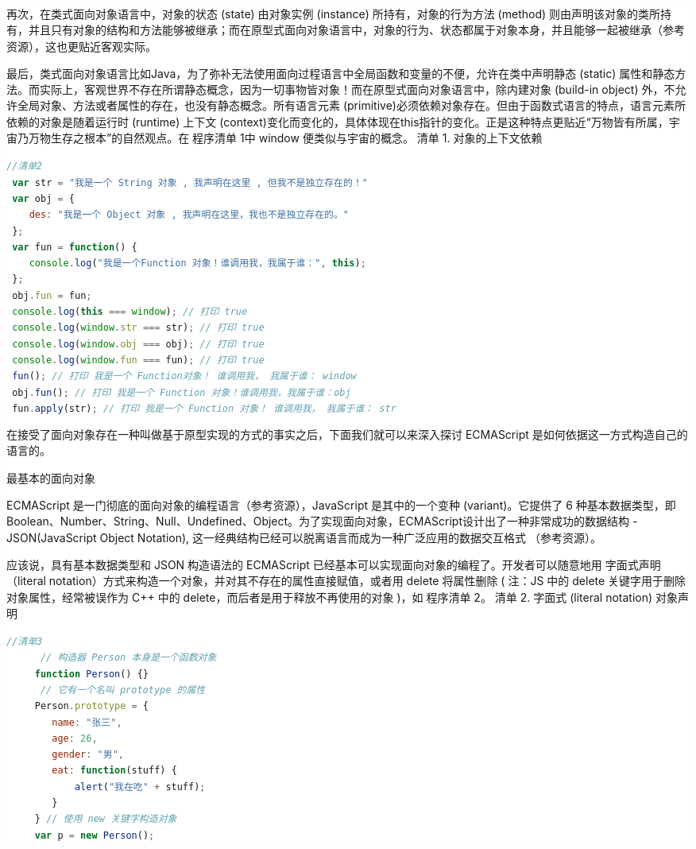 再次，在类式面向对象语言中，对象的状态 (state) 由对象实例 (instance) 所持有，对象的行为方法 (method) 则由声明该对象的类所持有，并且只有对象的结构和方法能够被继承；而在原型式面向对象语言中，对象的行为、状态都属于对象本身，并且能够一起被继承（参考资源），这也更贴近客观实际。

最后，类式面向对象语言比如Java，为了弥补无法使用面向过程语言中全局函数和变量的不便，允许在类中声明静态 (static) 属性和静态方法。而实际上，客观世界不存在所谓静态概念，因为一切事物皆对象！而在原型式面向对象语言中，除内建对象 (build-in object) 外，不允许全局对象、方法或者属性的存在，也没有静态概念。所有语言元素 (primitive)必须依赖对象存在。但由于函数式语言的特点，语言元素所依赖的对象是随着运行时 (runtime) 上下文 (context)变化而变化的，具体体现在this指针的变化。正是这种特点更贴近“万物皆有所属，宇宙乃万物生存之根本”的自然观点。在 程序清单 1中 window 便类似与宇宙的概念。
清单 1. 对象的上下文依赖

```javascript
//清单2
 var str = "我是一个 String 对象 , 我声明在这里 , 但我不是独立存在的！"
 var obj = {
    des: "我是一个 Object 对象 , 我声明在这里，我也不是独立存在的。"
 };
 var fun = function() {
    console.log("我是一个Function 对象！谁调用我，我属于谁：", this);
 };
 obj.fun = fun;
 console.log(this === window); // 打印 true 
 console.log(window.str === str); // 打印 true 
 console.log(window.obj === obj); // 打印 true 
 console.log(window.fun === fun); // 打印 true 
 fun(); // 打印 我是一个 Function对象！ 谁调用我， 我属于谁： window 
 obj.fun(); // 打印 我是一个 Function 对象！谁调用我，我属于谁：obj 
 fun.apply(str); // 打印 我是一个 Function 对象！ 谁调用我， 我属于谁： str
```

在接受了面向对象存在一种叫做基于原型实现的方式的事实之后，下面我们就可以来深入探讨 ECMAScript 是如何依据这一方式构造自己的语言的。


最基本的面向对象

ECMAScript 是一门彻底的面向对象的编程语言（参考资源），JavaScript 是其中的一个变种 (variant)。它提供了 6 种基本数据类型，即 Boolean、Number、String、Null、Undefined、Object。为了实现面向对象，ECMAScript设计出了一种非常成功的数据结构 - JSON(JavaScript Object Notation), 这一经典结构已经可以脱离语言而成为一种广泛应用的数据交互格式 （参考资源）。

应该说，具有基本数据类型和 JSON 构造语法的 ECMAScript 已经基本可以实现面向对象的编程了。开发者可以随意地用 字面式声明（literal notation）方式来构造一个对象，并对其不存在的属性直接赋值，或者用 delete 将属性删除 ( 注：JS 中的 delete 关键字用于删除对象属性，经常被误作为 C++ 中的 delete，而后者是用于释放不再使用的对象 )，如 程序清单 2。
清单 2. 字面式 (literal notation) 对象声明

```javascript
//清单3
      // 构造器 Person 本身是一个函数对象 
     function Person() {}
      // 它有一个名叫 prototype 的属性 
     Person.prototype = {
        name: "张三",
        age: 26,
        gender: "男",
        eat: function(stuff) {
            alert("我在吃" + stuff);
        }
     } // 使用 new 关键字构造对象 
     var p = new Person();
```
